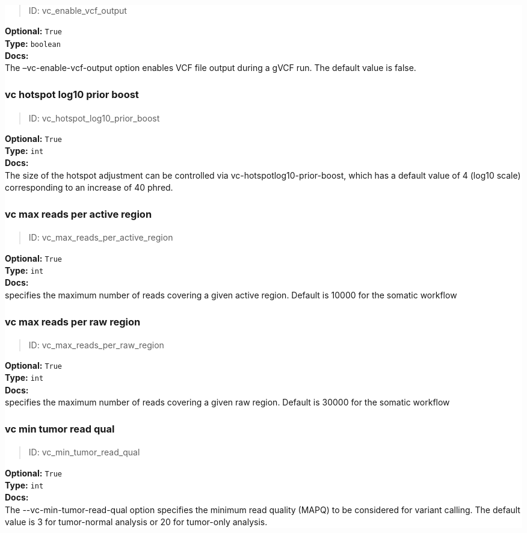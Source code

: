 

  
> ID: vc_enable_vcf_output
  
**Optional:** `True`  
**Type:** `boolean`  
**Docs:**  
The –vc-enable-vcf-output option enables VCF file output during a gVCF run. The default value is false.


### vc hotspot log10 prior boost



  
> ID: vc_hotspot_log10_prior_boost
  
**Optional:** `True`  
**Type:** `int`  
**Docs:**  
The size of the hotspot adjustment can be controlled via vc-hotspotlog10-prior-boost,
which has a default value of 4 (log10 scale) corresponding to an increase of 40 phred.


### vc max reads per active region



  
> ID: vc_max_reads_per_active_region
  
**Optional:** `True`  
**Type:** `int`  
**Docs:**  
specifies the maximum number of reads covering a given active region.
Default is 10000 for the somatic workflow


### vc max reads per raw region



  
> ID: vc_max_reads_per_raw_region
  
**Optional:** `True`  
**Type:** `int`  
**Docs:**  
specifies the maximum number of reads covering a given raw region.
Default is 30000 for the somatic workflow


### vc min tumor read qual



  
> ID: vc_min_tumor_read_qual
  
**Optional:** `True`  
**Type:** `int`  
**Docs:**  
The --vc-min-tumor-read-qual option specifies the minimum read quality (MAPQ) to be considered for
variant calling. The default value is 3 for tumor-normal analysis or 20 for tumor-only analysis.
